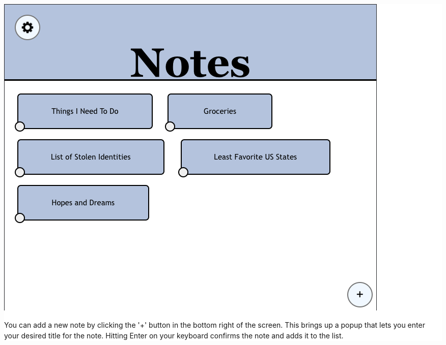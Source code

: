 
<img src="Lab4HomeView.png" width="732" height="603" alt="">

You can add a new note by clicking the '+' button in the bottom right of the screen. This brings up a popup that lets you enter your desired title for the note. Hitting Enter on your keyboard confirms the note and adds it to the list.
